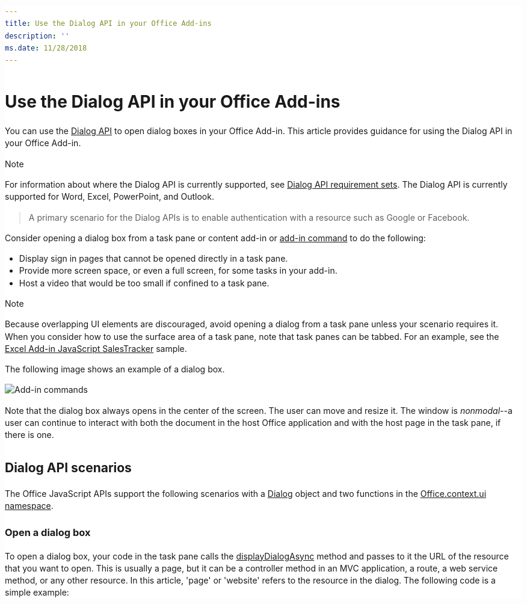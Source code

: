 ```yaml
---
title: Use the Dialog API in your Office Add-ins
description: ''
ms.date: 11/28/2018
---
```


# Use the Dialog API in your Office Add-ins

You can use the [Dialog API](https://docs.microsoft.com/javascript/api/office/office.ui?view=office-js) to open dialog boxes in your Office Add-in. This article provides guidance for using the Dialog API in your Office Add-in.

> [!NOTE]
> For information about where the Dialog API is currently supported, see [Dialog API requirement sets](https://docs.microsoft.com/office/dev/add-ins/reference/requirement-sets/dialog-api-requirement-sets?view=office-js). The Dialog API is currently supported for Word, Excel, PowerPoint, and Outlook.

> A primary scenario for the Dialog APIs is to enable authentication with a resource such as Google or Facebook.

Consider opening a dialog box from a task pane or content add-in or [add-in command](../design/add-in-commands.md) to do the following:

- Display sign in pages that cannot be opened directly in a task pane.
- Provide more screen space, or even a full screen, for some tasks in your add-in.
- Host a video that would be too small if confined to a task pane.

> [!NOTE]
> Because overlapping UI elements are discouraged, avoid opening a dialog from a task pane unless your scenario requires it. When you consider how to use the surface area of a task pane, note that task panes can be tabbed. For an example, see the [Excel Add-in JavaScript SalesTracker](https://github.com/OfficeDev/Excel-Add-in-JavaScript-SalesTracker) sample.

The following image shows an example of a dialog box.

![Add-in commands](../images/auth-o-dialog-open.png)

Note that the dialog box always opens in the center of the screen. The user can move and resize it. The window is *nonmodal*--a user can continue to interact with both the document in the host Office application and with the host page in the task pane, if there is one.

## Dialog API scenarios

The Office JavaScript APIs support the following scenarios with a [Dialog](https://docs.microsoft.com/javascript/api/office/office.dialog?view=office-js) object and two functions in the [Office.context.ui namespace](https://docs.microsoft.com/javascript/api/office/office.ui?view=office-js).

### Open a dialog box

To open a dialog box, your code in the task pane calls the [displayDialogAsync](https://docs.microsoft.com/javascript/api/office/office.ui?view=office-js) method and passes to it the URL of the resource that you want to open. This is usually a page, but it can be a controller method in an MVC application, a route, a web service method, or any other resource. In this article, 'page' or 'website' refers to the resource in the dialog. The following code is a simple example:
